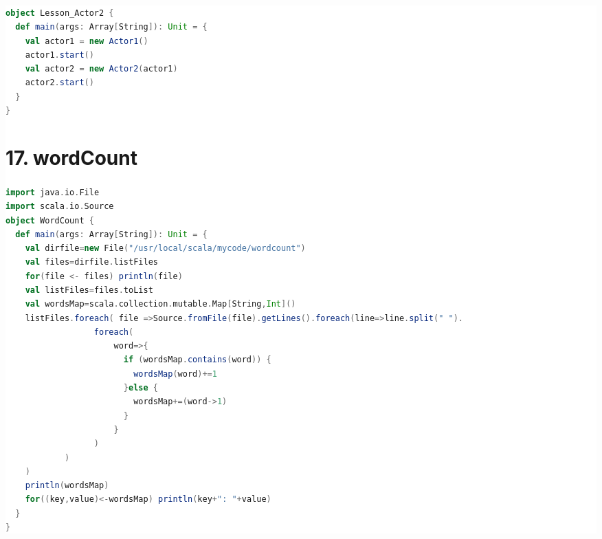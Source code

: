   ```scala
  object Lesson_Actor2 {
    def main(args: Array[String]): Unit = {
      val actor1 = new Actor1()
      actor1.start()
      val actor2 = new Actor2(actor1)
      actor2.start()
    }
  }
  ```

# 17. wordCount

```scala
import java.io.File
import scala.io.Source
object WordCount {
  def main(args: Array[String]): Unit = {
    val dirfile=new File("/usr/local/scala/mycode/wordcount")
    val files=dirfile.listFiles
    for(file <- files) println(file)
    val listFiles=files.toList
    val wordsMap=scala.collection.mutable.Map[String,Int]()
    listFiles.foreach( file =>Source.fromFile(file).getLines().foreach(line=>line.split(" ").
                  foreach(
                      word=>{
                        if (wordsMap.contains(word)) {
                          wordsMap(word)+=1
                        }else {
                          wordsMap+=(word->1)
                        }
                      }
                  )
            )
    )
    println(wordsMap)
    for((key,value)<-wordsMap) println(key+": "+value)
  }
}
```

